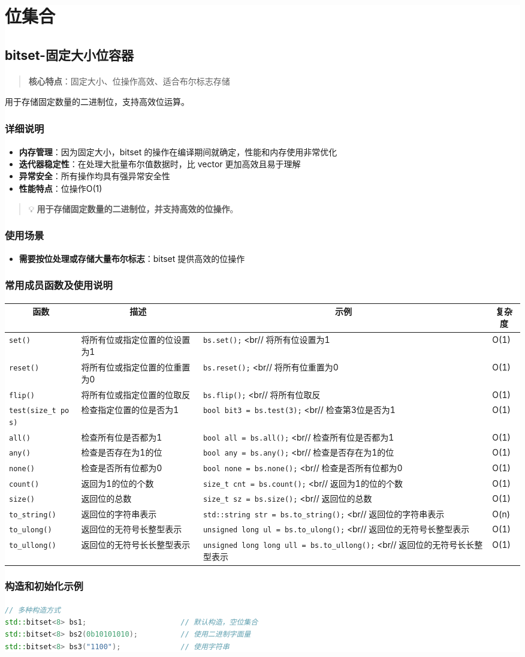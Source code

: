 # 位集合

## bitset-固定大小位容器

> **核心特点**：固定大小、位操作高效、适合布尔标志存储

用于存储固定数量的二进制位，支持高效位运算。  

### 详细说明  

- **内存管理**：因为固定大小，bitset 的操作在编译期间就确定，性能和内存使用非常优化
- **迭代器稳定性**：在处理大批量布尔值数据时，比 vector<bool> 更加高效且易于理解
- **异常安全**：所有操作均具有强异常安全性
- **性能特点**：位操作O(1)

> 💡 **用于存储固定数量的二进制位，并支持高效的位操作**。

### 使用场景

- **需要按位处理或存储大量布尔标志**：bitset 提供高效的位操作

### 常用成员函数及使用说明

| 函数 | 描述 | 示例 | 复杂度 |
|------|------|------|--------|
| `set()` | 将所有位或指定位置的位设置为1 | `bs.set();` <br// 将所有位设置为1 | O(1) |
| `reset()` | 将所有位或指定位置的位重置为0 | `bs.reset();` <br// 将所有位重置为0 | O(1) |
| `flip()` | 将所有位或指定位置的位取反 | `bs.flip();` <br// 将所有位取反 | O(1) |
| `test(size_t pos)` | 检查指定位置的位是否为1 | `bool bit3 = bs.test(3);` <br// 检查第3位是否为1 | O(1) |
| `all()` | 检查所有位是否都为1 | `bool all = bs.all();` <br// 检查所有位是否都为1 | O(1) |
| `any()` | 检查是否存在为1的位 | `bool any = bs.any();` <br// 检查是否存在为1的位 | O(1) |
| `none()` | 检查是否所有位都为0 | `bool none = bs.none();` <br// 检查是否所有位都为0 | O(1) |
| `count()` | 返回为1的位的个数 | `size_t cnt = bs.count();` <br// 返回为1的位的个数 | O(1) |
| `size()` | 返回位的总数 | `size_t sz = bs.size();` <br// 返回位的总数 | O(1) |
| `to_string()` | 返回位的字符串表示 | `std::string str = bs.to_string();` <br// 返回位的字符串表示 | O(n) |
| `to_ulong()` | 返回位的无符号长整型表示 | `unsigned long ul = bs.to_ulong();` <br// 返回位的无符号长整型表示 | O(1) |
| `to_ullong()` | 返回位的无符号长长整型表示 | `unsigned long long ull = bs.to_ullong();` <br// 返回位的无符号长长整型表示 | O(1) |

### 构造和初始化示例

```cpp
// 多种构造方式
std::bitset<8> bs1;                      // 默认构造，空位集合
std::bitset<8> bs2(0b10101010);          // 使用二进制字面量
std::bitset<8> bs3("1100");              // 使用字符串
```
